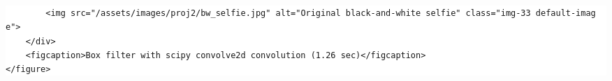             <img src="/assets/images/proj2/bw_selfie.jpg" alt="Original black-and-white selfie" class="img-33 default-image">
        </div>
        <figcaption>Box filter with scipy convolve2d convolution (1.26 sec)</figcaption>
    </figure>
</div>
